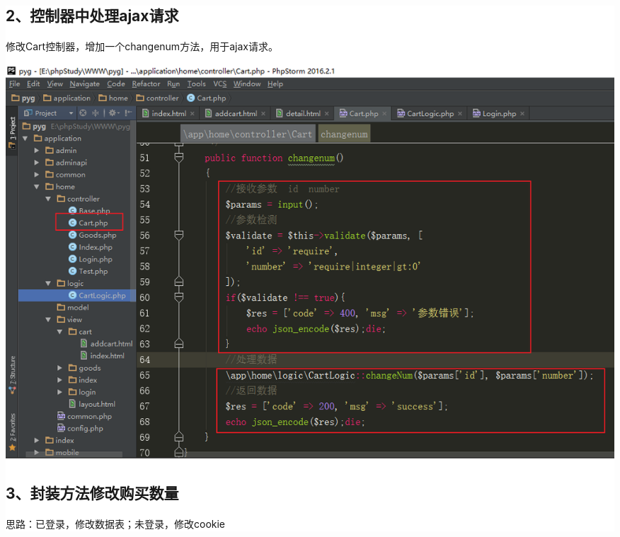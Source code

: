 ## 2、控制器中处理ajax请求

修改Cart控制器，增加一个changenum方法，用于ajax请求。

 ![1563954550433](img/1563954550433.png)

## 3、封装方法修改购买数量

思路：已登录，修改数据表；未登录，修改cookie
